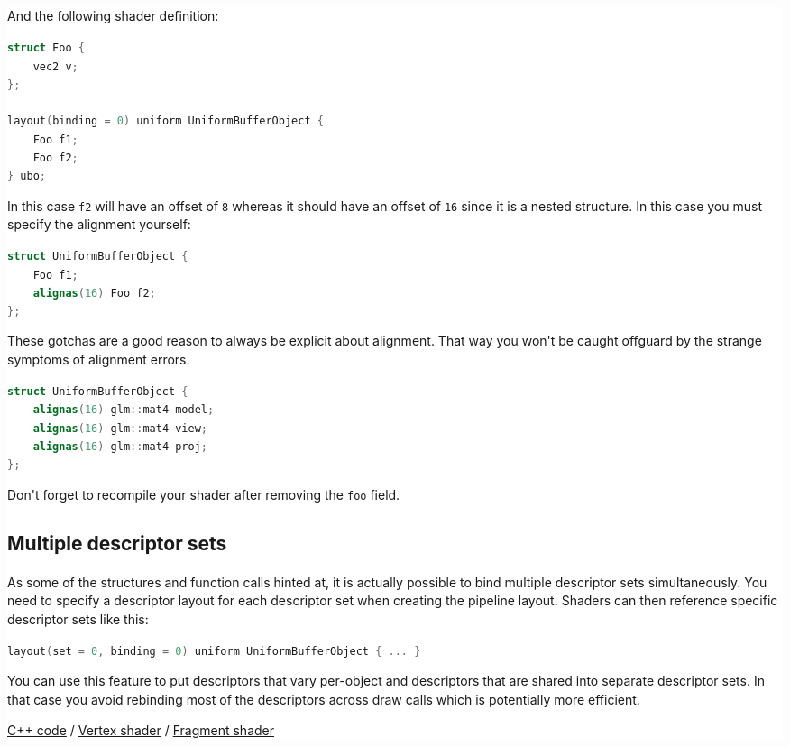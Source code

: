 And the following shader definition:

```c++
struct Foo {
    vec2 v;
};

layout(binding = 0) uniform UniformBufferObject {
    Foo f1;
    Foo f2;
} ubo;
```

In this case `f2` will have an offset of `8` whereas it should have an offset of `16` since it is a nested structure. In this case you must specify the alignment yourself:

```c++
struct UniformBufferObject {
    Foo f1;
    alignas(16) Foo f2;
};
```

These gotchas are a good reason to always be explicit about alignment. That way you won't be caught offguard by the strange symptoms of alignment errors.

```c++
struct UniformBufferObject {
    alignas(16) glm::mat4 model;
    alignas(16) glm::mat4 view;
    alignas(16) glm::mat4 proj;
};
```

Don't forget to recompile your shader after removing the `foo` field.

## Multiple descriptor sets

As some of the structures and function calls hinted at, it is actually possible
to bind multiple descriptor sets simultaneously. You need to specify a descriptor layout for
each descriptor set when creating the pipeline layout. Shaders can then
reference specific descriptor sets like this:

```c++
layout(set = 0, binding = 0) uniform UniformBufferObject { ... }
```

You can use this feature to put descriptors that vary per-object and descriptors
that are shared into separate descriptor sets. In that case you avoid rebinding
most of the descriptors across draw calls which is potentially more efficient.

[C++ code](/code/23_descriptor_sets.cpp) /
[Vertex shader](/code/22_shader_ubo.vert) /
[Fragment shader](/code/22_shader_ubo.frag)
